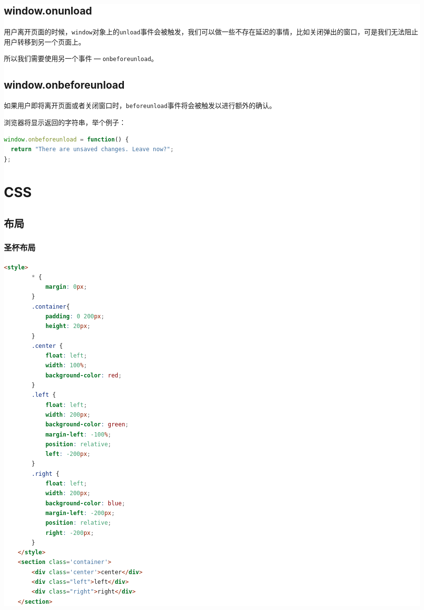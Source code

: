 ## window.onunload

用户离开页面的时候，`window`对象上的`unload`事件会被触发，我们可以做一些不存在延迟的事情，比如关闭弹出的窗口，可是我们无法阻止用户转移到另一个页面上。

所以我们需要使用另一个事件 —  `onbeforeunload`。

## window.onbeforeunload

如果用户即将离开页面或者关闭窗口时，`beforeunload`事件将会被触发以进行额外的确认。

浏览器将显示返回的字符串，举个例子：

```js
window.onbeforeunload = function() {
  return "There are unsaved changes. Leave now?";
};
```



# CSS

## 布局

### 圣杯布局

```html
<style>
        * {
            margin: 0px;
        }
        .container{
            padding: 0 200px;
            height: 20px;
        }
        .center {
            float: left;
            width: 100%;
            background-color: red;
        }
        .left {
            float: left;
            width: 200px;
            background-color: green;
            margin-left: -100%;
            position: relative;
            left: -200px;
        }
        .right {
            float: left;
            width: 200px;
            background-color: blue;
            margin-left: -200px;
            position: relative;
            right: -200px;
        }
    </style>
    <section class='container'>
        <div class='center'>center</div>
        <div class="left">left</div>
        <div class="right">right</div>
    </section>
```
